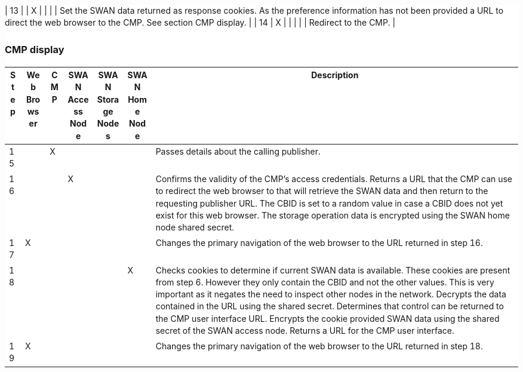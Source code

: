 | 13       |                 | X             |                      |                        |                    | Set the SWAN data returned as response cookies. As the preference information has not been provided a URL to direct the web browser to the CMP. See section CMP display.                                                                                                                                                                                                                                                                                                                                                         |
| 14       | X               |               |                      |                        |                    | Redirect to the CMP.                                                                                                                                                                                                                                                                                                                                                                                                                                                                                                             |

### CMP display

| **Step** | **Web Browser** | **CMP** | **SWAN Access Node** | **SWAN Storage Nodes** | **SWAN Home Node** | **Description**                                                                                                                                                                                                                                                                                                                                                                                                                                                                                                                  |
|----------|-----------------|---------|----------------------|------------------------|--------------------|----------------------------------------------------------------------------------------------------------------------------------------------------------------------------------------------------------------------------------------------------------------------------------------------------------------------------------------------------------------------------------------------------------------------------------------------------------------------------------------------------------------------------------|
| 15       |                 | X       |                      |                        |                    | Passes details about the calling publisher.                                                                                                                                                                                                                                                                                                                                                                                                                                                                                      |
| 16       |                 |         | X                    |                        |                    | Confirms the validity of the CMP’s access credentials. Returns a URL that the CMP can use to redirect the web browser to that will retrieve the SWAN data and then return to the requesting publisher URL. The CBID is set to a random value in case a CBID does not yet exist for this web browser. The storage operation data is encrypted using the SWAN home node shared secret.                                                                                                                                             |
| 17       | X               |         |                      |                        |                    | Changes the primary navigation of the web browser to the URL returned in step 16.                                                                                                                                                                                                                                                                                                                                                                                                                                                |
| 18       |                 |         |                      |                        | X                  | Checks cookies to determine if current SWAN data is available. These cookies are present from step 6. However they only contain the CBID and not the other values. This is very important as it negates the need to inspect other nodes in the network. Decrypts the data contained in the URL using the shared secret. Determines that control can be returned to the CMP user interface URL. Encrypts the cookie provided SWAN data using the shared secret of the SWAN access node. Returns a URL for the CMP user interface. |
| 19       | X               |         |                      |                        |                    | Changes the primary navigation of the web browser to the URL returned in step 18.                                                                                                                                                                                                                                                                                                                                                                                                                                                |
